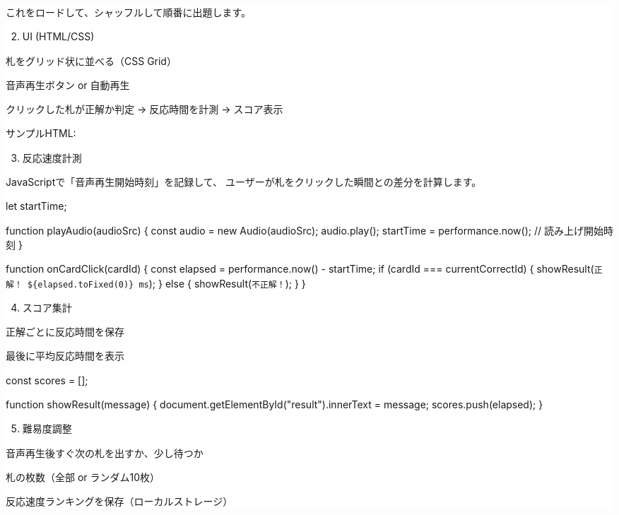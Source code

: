 
これをロードして、シャッフルして順番に出題します。

2. UI (HTML/CSS)

札をグリッド状に並べる（CSS Grid）

音声再生ボタン or 自動再生

クリックした札が正解か判定 → 反応時間を計測 → スコア表示

サンプルHTML:

<div id="cards" class="grid">
  
</div>
<div id="result"></div>

3. 反応速度計測

JavaScriptで「音声再生開始時刻」を記録して、
ユーザーが札をクリックした瞬間との差分を計算します。

let startTime;

function playAudio(audioSrc) {
  const audio = new Audio(audioSrc);
  audio.play();
  startTime = performance.now(); // 読み上げ開始時刻
}

function onCardClick(cardId) {
  const elapsed = performance.now() - startTime;
  if (cardId === currentCorrectId) {
    showResult(`正解！ ${elapsed.toFixed(0)} ms`);
  } else {
    showResult(`不正解！`);
  }
}

4. スコア集計

正解ごとに反応時間を保存

最後に平均反応時間を表示

const scores = [];

function showResult(message) {
  document.getElementById("result").innerText = message;
  scores.push(elapsed);
}

5. 難易度調整

音声再生後すぐ次の札を出すか、少し待つか

札の枚数（全部 or ランダム10枚）

反応速度ランキングを保存（ローカルストレージ）
